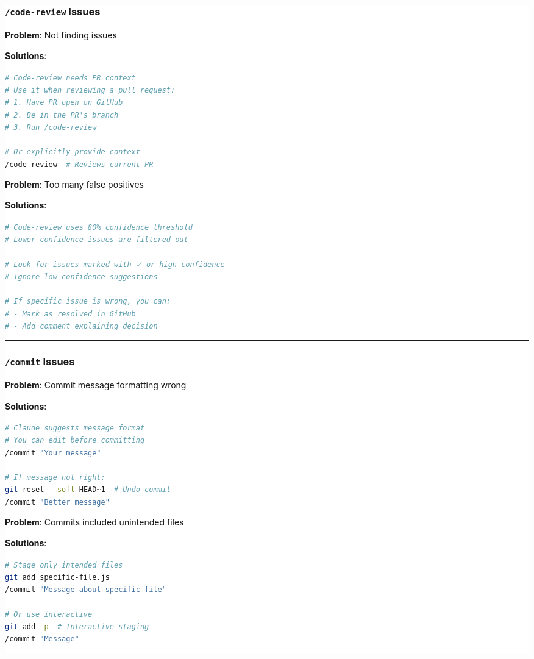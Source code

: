 ### `/code-review` Issues

**Problem**: Not finding issues

**Solutions**:
```bash
# Code-review needs PR context
# Use it when reviewing a pull request:
# 1. Have PR open on GitHub
# 2. Be in the PR's branch
# 3. Run /code-review

# Or explicitly provide context
/code-review  # Reviews current PR
```

**Problem**: Too many false positives

**Solutions**:
```bash
# Code-review uses 80% confidence threshold
# Lower confidence issues are filtered out

# Look for issues marked with ✓ or high confidence
# Ignore low-confidence suggestions

# If specific issue is wrong, you can:
# - Mark as resolved in GitHub
# - Add comment explaining decision
```

---

### `/commit` Issues

**Problem**: Commit message formatting wrong

**Solutions**:
```bash
# Claude suggests message format
# You can edit before committing
/commit "Your message"

# If message not right:
git reset --soft HEAD~1  # Undo commit
/commit "Better message"
```

**Problem**: Commits included unintended files

**Solutions**:
```bash
# Stage only intended files
git add specific-file.js
/commit "Message about specific file"

# Or use interactive
git add -p  # Interactive staging
/commit "Message"
```

---